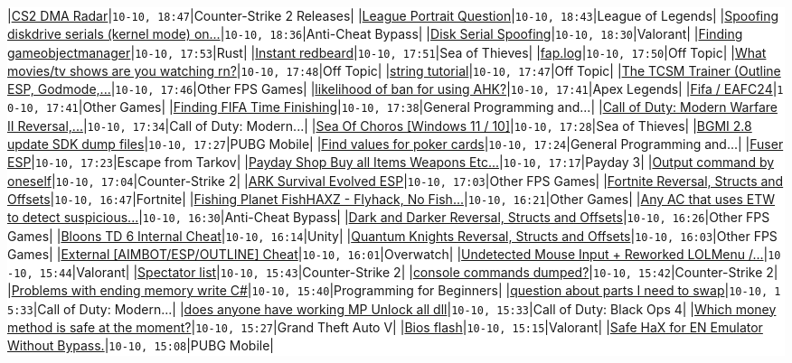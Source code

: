 |[CS2 DMA Radar](https://www.unknowncheats.me/forum/counter-strike-2-releases/604710-cs2-dma-radar.html)|`10-10, 18:47`|Counter-Strike 2 Releases|
|[League Portrait Question](https://www.unknowncheats.me/forum/league-of-legends/603693-league-portrait-question.html)|`10-10, 18:43`|League of Legends|
|[Spoofing diskdrive serials (kernel mode) on...](https://www.unknowncheats.me/forum/anti-cheat-bypass/605729-spoofing-diskdrive-serials-kernel-mode-windows-10-22h2.html)|`10-10, 18:36`|Anti-Cheat Bypass|
|[Disk Serial Spoofing](https://www.unknowncheats.me/forum/valorant/605451-disk-serial-spoofing.html)|`10-10, 18:30`|Valorant|
|[Finding gameobjectmanager](https://www.unknowncheats.me/forum/rust/601075-finding-gameobjectmanager.html)|`10-10, 17:53`|Rust|
|[Instant redbeard](https://www.unknowncheats.me/forum/sea-of-thieves/605069-instant-redbeard.html)|`10-10, 17:51`|Sea of Thieves|
|[fap.log](https://www.unknowncheats.me/forum/off-topic/436642-fap-log.html)|`10-10, 17:50`|Off Topic|
|[What movies/tv shows are you watching rn?](https://www.unknowncheats.me/forum/off-topic/569150-movies-tv-watching-rn.html)|`10-10, 17:48`|Off Topic|
|[string tutorial](https://www.unknowncheats.me/forum/off-topic/604241-string-tutorial.html)|`10-10, 17:47`|Off Topic|
|[The TCSM Trainer (Outline ESP, Godmode,...](https://www.unknowncheats.me/forum/other-fps-games/598623-tcsm-trainer-outline-esp-godmode-invisible.html)|`10-10, 17:46`|Other FPS Games|
|[likelihood of ban for using AHK?](https://www.unknowncheats.me/forum/apex-legends/605702-likelihood-ban-using-ahk.html)|`10-10, 17:41`|Apex Legends|
|[Fifa / EAFC24](https://www.unknowncheats.me/forum/other-games/602703-fifa-eafc24.html)|`10-10, 17:41`|Other Games|
|[Finding FIFA Time Finishing](https://www.unknowncheats.me/forum/general-programming-and-reversing/600212-finding-fifa-time-finishing.html)|`10-10, 17:38`|General Programming and...|
|[Call of Duty: Modern Warfare II Reversal,...](https://www.unknowncheats.me/forum/call-of-duty-modern-warfare-ii/514893-call-duty-modern-warfare-ii-reversal-structs-offsets.html)|`10-10, 17:34`|Call of Duty: Modern...|
|[Sea Of Choros \[Windows 11 / 10\]](https://www.unknowncheats.me/forum/sea-of-thieves/596786-sea-choros-windows-11-10-a.html)|`10-10, 17:28`|Sea of Thieves|
|[BGMI 2.8 update SDK dump files](https://www.unknowncheats.me/forum/pubg-mobile/605727-bgmi-2-8-update-sdk-dump-files.html)|`10-10, 17:27`|PUBG Mobile|
|[Find values for poker cards](https://www.unknowncheats.me/forum/general-programming-and-reversing/604550-values-poker-cards.html)|`10-10, 17:24`|General Programming and...|
|[Fuser ESP](https://www.unknowncheats.me/forum/escape-from-tarkov/605726-fuser-esp.html)|`10-10, 17:23`|Escape from Tarkov|
|[Payday Shop Buy all Items Weapons Etc...](https://www.unknowncheats.me/forum/payday-3-a/604038-payday-shop-buy-items-weapons-etc-directly.html)|`10-10, 17:17`|Payday 3|
|[Output command by oneself](https://www.unknowncheats.me/forum/counter-strike-2-a/605725-output-command-oneself.html)|`10-10, 17:04`|Counter-Strike 2|
|[ARK Survival Evolved ESP](https://www.unknowncheats.me/forum/other-fps-games/588369-ark-survival-evolved-esp.html)|`10-10, 17:03`|Other FPS Games|
|[Fortnite Reversal, Structs and Offsets](https://www.unknowncheats.me/forum/fortnite/235061-fortnite-reversal-structs-offsets.html)|`10-10, 16:47`|Fortnite|
|[Fishing Planet FishHAXZ - Flyhack, No Fish...](https://www.unknowncheats.me/forum/other-games/418269-fishing-planet-fishhaxz-flyhack-fish-fight-instareel-fish.html)|`10-10, 16:21`|Other Games|
|[Any AC that uses ETW to detect suspicious...](https://www.unknowncheats.me/forum/anti-cheat-bypass/605723-ac-etw-detect-suspicious-activity.html)|`10-10, 16:30`|Anti-Cheat Bypass|
|[Dark and Darker Reversal, Structs and Offsets](https://www.unknowncheats.me/forum/other-fps-games/562724-dark-darker-reversal-structs-offsets.html)|`10-10, 16:26`|Other FPS Games|
|[Bloons TD 6 Internal Cheat](https://www.unknowncheats.me/forum/unity/576272-bloons-td-6-internal-cheat.html)|`10-10, 16:14`|Unity|
|[Quantum Knights Reversal, Structs and Offsets](https://www.unknowncheats.me/forum/other-fps-games/605721-quantum-knights-reversal-structs-offsets.html)|`10-10, 16:03`|Other FPS Games|
|[External \[AIMBOT/ESP/OUTLINE\] Cheat](https://www.unknowncheats.me/forum/overwatch/603320-external-aimbot-esp-outline-cheat.html)|`10-10, 16:01`|Overwatch|
|[Undetected Mouse Input + Reworked LOLMenu /...](https://www.unknowncheats.me/forum/valorant/485746-undetected-mouse-input-reworked-lolmenu-va-lol-rant-bluefires-colorbot.html)|`10-10, 15:44`|Valorant|
|[Spectator list](https://www.unknowncheats.me/forum/counter-strike-2-a/595247-spectator-list.html)|`10-10, 15:43`|Counter-Strike 2|
|[console commands dumped?](https://www.unknowncheats.me/forum/counter-strike-2-a/605719-console-commands-dumped.html)|`10-10, 15:42`|Counter-Strike 2|
|[Problems with ending memory write C#](https://www.unknowncheats.me/forum/programming-for-beginners/605461-memory-write.html)|`10-10, 15:40`|Programming for Beginners|
|[question about parts I need to swap](https://www.unknowncheats.me/forum/call-of-duty-modern-warfare-ii/605717-question-swap.html)|`10-10, 15:33`|Call of Duty: Modern...|
|[does anyone have working MP Unlock all dll](https://www.unknowncheats.me/forum/call-of-duty-black-ops-4-a/605718-mp-unlock-dll.html)|`10-10, 15:33`|Call of Duty: Black Ops 4|
|[Which money method is safe at the moment?](https://www.unknowncheats.me/forum/grand-theft-auto-v/604214-money-method-safe-moment.html)|`10-10, 15:27`|Grand Theft Auto V|
|[Bios flash](https://www.unknowncheats.me/forum/valorant/604494-bios-flash.html)|`10-10, 15:15`|Valorant|
|[Safe HaX for EN Emulator Without Bypass.](https://www.unknowncheats.me/forum/pubg-mobile/605715-safe-hax-en-emulator-bypass.html)|`10-10, 15:08`|PUBG Mobile|